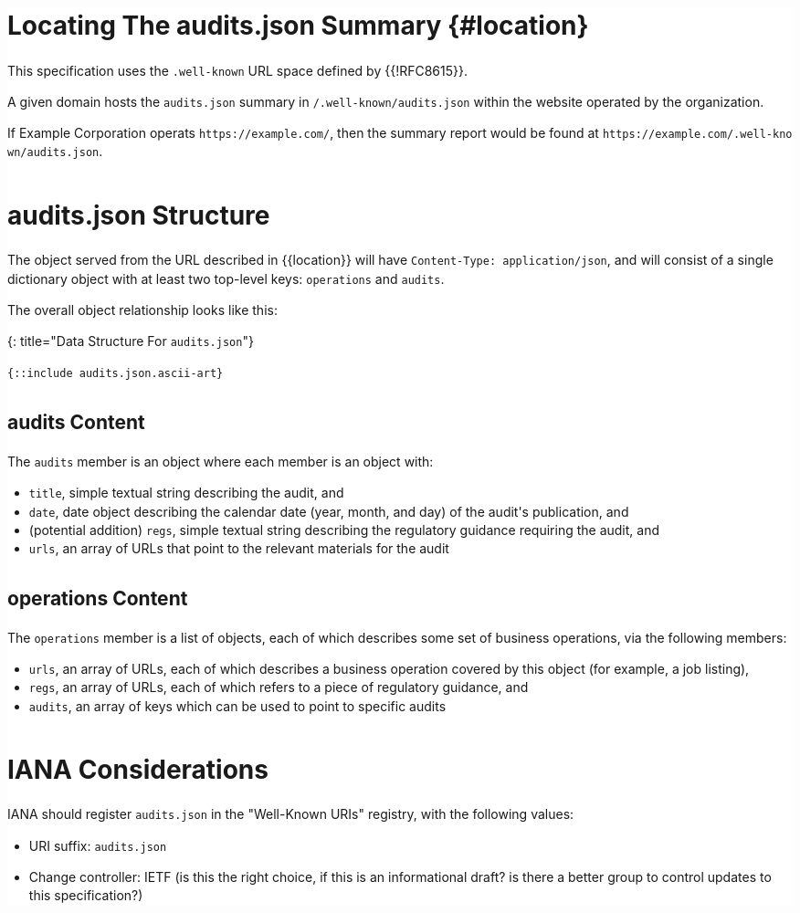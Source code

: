 # Locating The audits.json Summary {#location}

This specification uses the `.well-known` URL space defined by {{!RFC8615}}.

A given domain hosts the `audits.json` summary in `/.well-known/audits.json` within the website operated by the organization.

If Example Corporation operats `https://example.com/`, then the summary report would be found at `https://example.com/.well-known/audits.json`.

# audits.json Structure

The object served from the URL described in {{location}} will have `Content-Type: application/json`, and will consist of a single dictionary object with at least two top-level keys: `operations` and `audits`.

The overall object relationship looks like this:

{: title="Data Structure For `audits.json`"}
~~~ aasvg
{::include audits.json.ascii-art}
~~~

## audits Content

The `audits` member is an object where each member is an object with:

- `title`, simple textual string describing the audit, and
- `date`, date object describing the calendar date (year, month, and day) of the audit's publication, and
- (potential addition) `regs`, simple textual string describing the regulatory guidance requiring the audit, and
- `urls`, an array of URLs that point to the relevant materials for the audit

## operations Content

The `operations` member is a list of objects, each of which describes some set of business operations, via the following members:

- `urls`, an array of URLs, each of which describes a business operation covered by this object (for example, a job listing),
- `regs`, an array of URLs, each of which refers to a piece of regulatory guidance, and
- `audits`, an array of keys which can be used to point to specific audits

# IANA Considerations

IANA should register `audits.json` in the "Well-Known URIs" registry, with the following values:

- URI suffix: `audits.json`

- Change controller: IETF (is this the right choice, if this is an informational draft?  is there a better group to control updates to this specification?)
